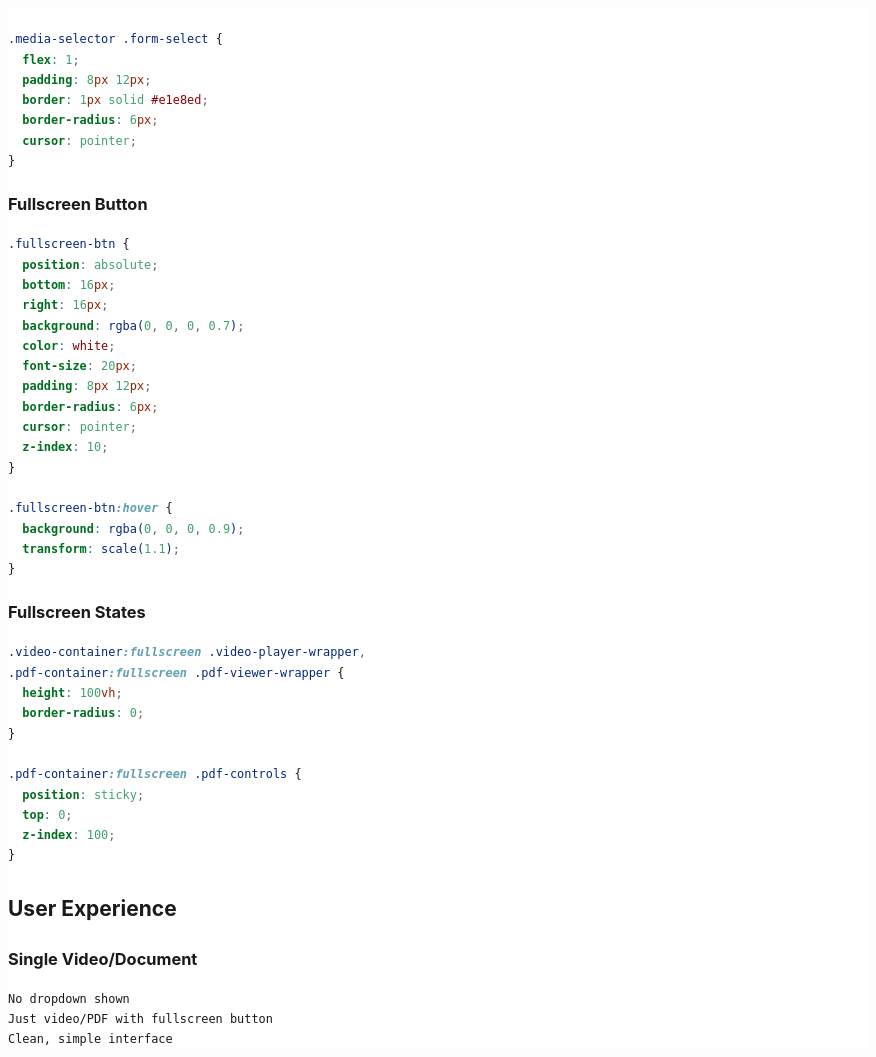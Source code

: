 ```css

.media-selector .form-select {
  flex: 1;
  padding: 8px 12px;
  border: 1px solid #e1e8ed;
  border-radius: 6px;
  cursor: pointer;
}
```

### Fullscreen Button
```css
.fullscreen-btn {
  position: absolute;
  bottom: 16px;
  right: 16px;
  background: rgba(0, 0, 0, 0.7);
  color: white;
  font-size: 20px;
  padding: 8px 12px;
  border-radius: 6px;
  cursor: pointer;
  z-index: 10;
}

.fullscreen-btn:hover {
  background: rgba(0, 0, 0, 0.9);
  transform: scale(1.1);
}
```

### Fullscreen States
```css
.video-container:fullscreen .video-player-wrapper,
.pdf-container:fullscreen .pdf-viewer-wrapper {
  height: 100vh;
  border-radius: 0;
}

.pdf-container:fullscreen .pdf-controls {
  position: sticky;
  top: 0;
  z-index: 100;
}
```

## User Experience

### Single Video/Document
```
No dropdown shown
Just video/PDF with fullscreen button
Clean, simple interface
```
